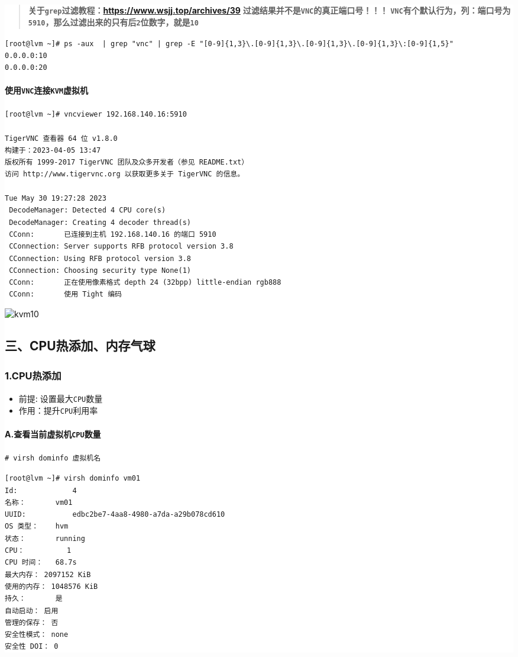 >**关于`grep`过滤教程：https://www.wsjj.top/archives/39**
>**过滤结果并不是`VNC`的真正端口号！！！**
>**`VNC`有个默认行为，列：端口号为`5910`，那么过滤出来的只有后`2`位数字，就是`10`**

```
[root@lvm ~]# ps -aux  | grep "vnc" | grep -E "[0-9]{1,3}\.[0-9]{1,3}\.[0-9]{1,3}\.[0-9]{1,3}\:[0-9]{1,5}"
0.0.0.0:10
0.0.0.0:20
```

#### 使用`VNC`连接`KVM`虚拟机

```
[root@lvm ~]# vncviewer 192.168.140.16:5910

TigerVNC 查看器 64 位 v1.8.0
构建于：2023-04-05 13:47
版权所有 1999-2017 TigerVNC 团队及众多开发者（参见 README.txt）
访问 http://www.tigervnc.org 以获取更多关于 TigerVNC 的信息。

Tue May 30 19:27:28 2023
 DecodeManager: Detected 4 CPU core(s)
 DecodeManager: Creating 4 decoder thread(s)
 CConn:       已连接到主机 192.168.140.16 的端口 5910
 CConnection: Server supports RFB protocol version 3.8
 CConnection: Using RFB protocol version 3.8
 CConnection: Choosing security type None(1)
 CConn:       正在使用像素格式 depth 24 (32bpp) little-endian rgb888
 CConn:       使用 Tight 编码
```

![kvm10](https://www.wsjj.top/upload/2023/05/kvm10.png)

## 三、CPU热添加、内存气球

### 1.CPU热添加

- 前提: 设置最大`CPU`数量
- 作用：提升`CPU`利用率

#### A.查看当前虚拟机`CPU`数量

```
# virsh dominfo 虚拟机名
```

```
[root@lvm ~]# virsh dominfo vm01
Id:             4
名称：       vm01
UUID:           edbc2be7-4aa8-4980-a7da-a29b078cd610
OS 类型：    hvm
状态：       running
CPU：          1
CPU 时间：   68.7s
最大内存： 2097152 KiB
使用的内存： 1048576 KiB
持久：       是
自动启动： 启用
管理的保存： 否
安全性模式： none
安全性 DOI： 0
```
